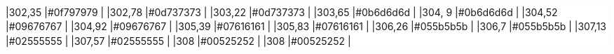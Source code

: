 |302,35  |#0f797979     |
|302,78  |#0d737373     |
|303,22  |#0d737373     |
|303,65  |#0b6d6d6d     |
|304, 9  |#0b6d6d6d     |
|304,52  |#09676767     |
|304,92  |#09676767     |
|305,39  |#07616161     |
|305,83  |#07616161     |
|306,26  |#055b5b5b     |
|306,7   |#055b5b5b     |
|307,13  |#02555555     |
|307,57  |#02555555     |
|308     |#00525252     |
|308     |#00525252     |
